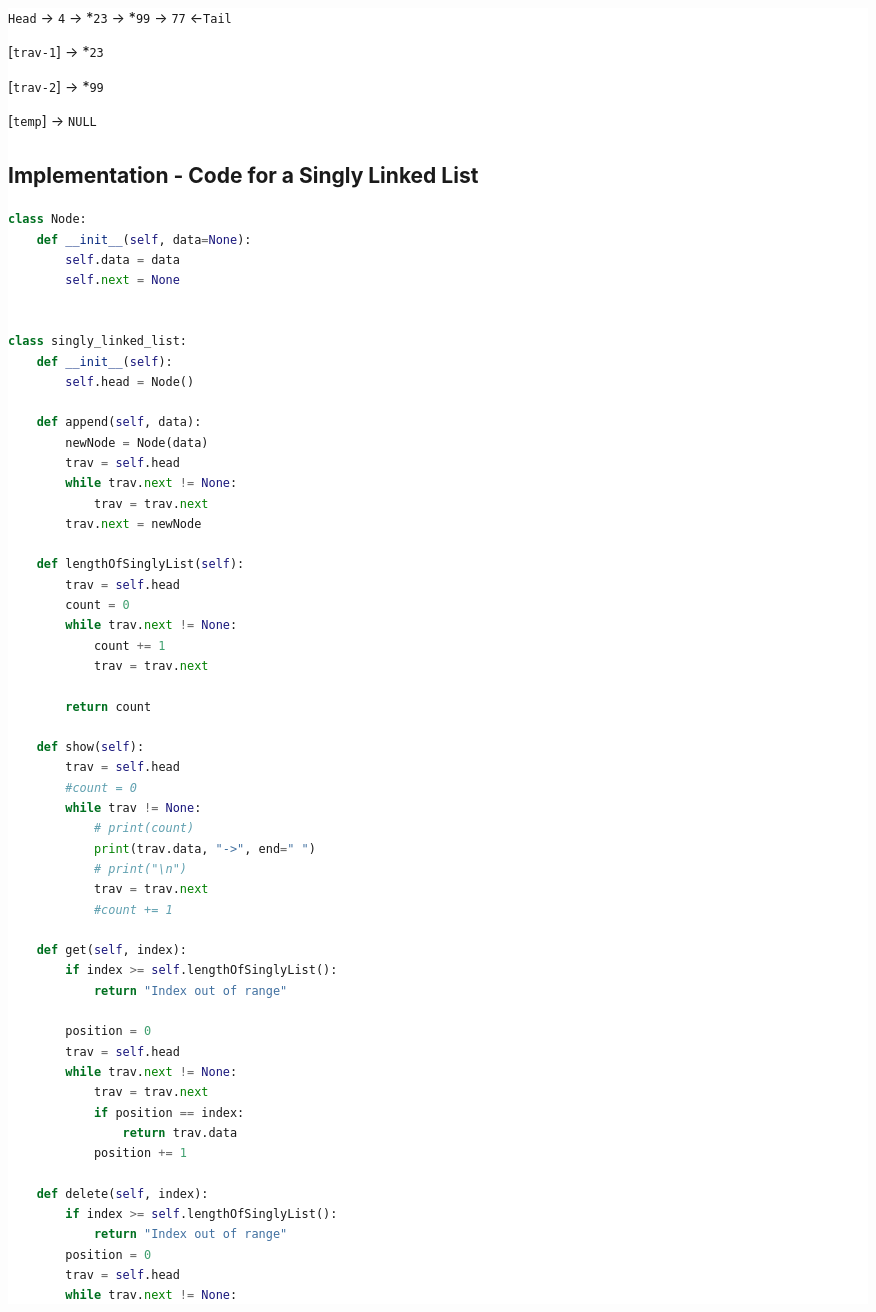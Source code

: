 `Head` -> `4` -> *`23` -> *`99` -> `77` <-`Tail`

[`trav-1`] -> *`23`

[`trav-2`] -> *`99`

[`temp`] -> `NULL`

## Implementation - Code for a Singly Linked List

```python
class Node:
    def __init__(self, data=None):
        self.data = data
        self.next = None


class singly_linked_list:
    def __init__(self):
        self.head = Node()

    def append(self, data):
        newNode = Node(data)
        trav = self.head
        while trav.next != None:
            trav = trav.next
        trav.next = newNode

    def lengthOfSinglyList(self):
        trav = self.head
        count = 0
        while trav.next != None:
            count += 1
            trav = trav.next

        return count

    def show(self):
        trav = self.head
        #count = 0
        while trav != None:
            # print(count)
            print(trav.data, "->", end=" ")
            # print("\n")
            trav = trav.next
            #count += 1

    def get(self, index):
        if index >= self.lengthOfSinglyList():
            return "Index out of range"

        position = 0
        trav = self.head
        while trav.next != None:
            trav = trav.next
            if position == index:
                return trav.data
            position += 1

    def delete(self, index):
        if index >= self.lengthOfSinglyList():
            return "Index out of range"
        position = 0
        trav = self.head
        while trav.next != None:
```